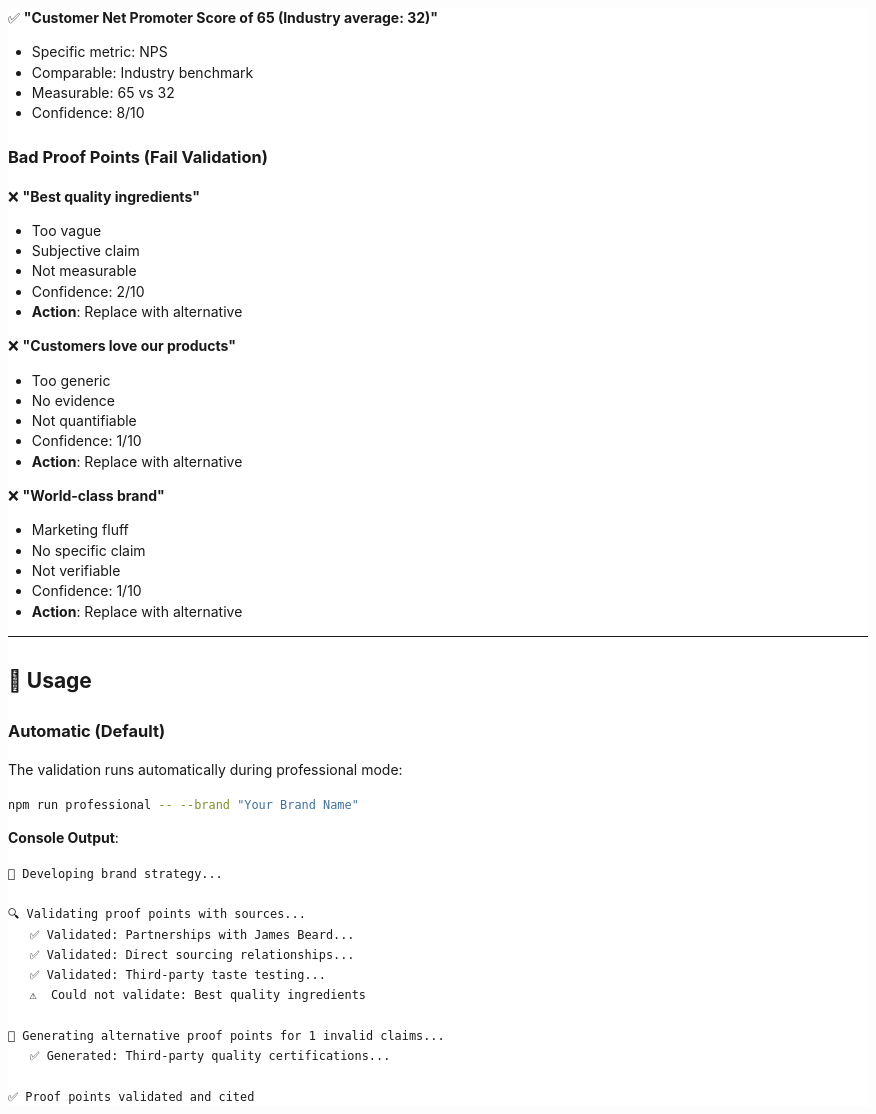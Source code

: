 ✅ **"Customer Net Promoter Score of 65 (Industry average: 32)"**
- Specific metric: NPS
- Comparable: Industry benchmark
- Measurable: 65 vs 32
- Confidence: 8/10

### Bad Proof Points (Fail Validation)

❌ **"Best quality ingredients"**
- Too vague
- Subjective claim
- Not measurable
- Confidence: 2/10
- **Action**: Replace with alternative

❌ **"Customers love our products"**
- Too generic
- No evidence
- Not quantifiable
- Confidence: 1/10
- **Action**: Replace with alternative

❌ **"World-class brand"**
- Marketing fluff
- No specific claim
- Not verifiable
- Confidence: 1/10
- **Action**: Replace with alternative

---

## 🚀 Usage

### Automatic (Default)

The validation runs automatically during professional mode:

```bash
npm run professional -- --brand "Your Brand Name"
```

**Console Output**:
```
🎯 Developing brand strategy...

🔍 Validating proof points with sources...
   ✅ Validated: Partnerships with James Beard...
   ✅ Validated: Direct sourcing relationships...
   ✅ Validated: Third-party taste testing...
   ⚠️  Could not validate: Best quality ingredients

🔄 Generating alternative proof points for 1 invalid claims...
   ✅ Generated: Third-party quality certifications...

✅ Proof points validated and cited
```
